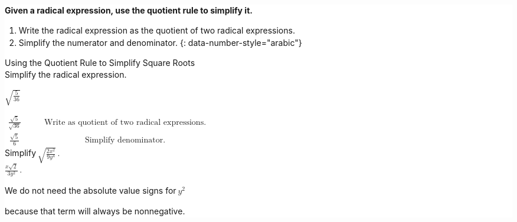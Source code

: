 <div data-type="note" data-has-label="true" class="note precalculus howto" data-label="How To" markdown="1">
<strong>Given a radical expression, use the quotient rule to simplify it. </strong>

1.  Write the radical expression as the quotient of two radical expressions.
2.  Simplify the numerator and denominator.
{: data-number-style="arabic"}

</div>

<div data-type="example" class="example" id="Example_01_03_04">
<div data-type="exercise" class="exercise">
<div data-type="problem" class="problem" markdown="1">
<div data-type="title">
Using the Quotient Rule to Simplify Square Roots
</div>
Simplify the radical expression.

<math xmlns="http://www.w3.org/1998/Math/MathML"> <mrow> <msqrt> <mrow> <mfrac> <mn>5</mn> <mrow> <mn>36</mn> </mrow> </mfrac> </mrow> </msqrt> </mrow> </math>

</div>
<div data-type="solution" class="solution" markdown="1">
<math xmlns="http://www.w3.org/1998/Math/MathML"> <mrow> <mtable> <mtr> <mtd columnalign="left"> <mrow> <mfrac> <mrow> <msqrt> <mn>5</mn> </msqrt> </mrow> <mrow> <msqrt> <mrow> <mn>36</mn> </mrow> </msqrt> </mrow> </mfrac> </mrow> </mtd> <mtd columnalign="left"> <mrow><mspace width="2em" /> <mtext>Write as quotient of two radical expressions</mtext><mo>.</mo> </mrow> </mtd> </mtr> <mtr> <mtd columnalign="left"> <mrow> <mfrac> <mrow> <msqrt> <mn>5</mn> </msqrt> </mrow> <mn>6</mn> </mfrac> </mrow> </mtd> <mtd columnalign="left"> <mrow><mspace width="2em" /> <mtext>Simplify denominator</mtext><mo>.</mo> </mrow> </mtd> </mtr> </mtable> </mrow> </math>

</div>
</div>
</div>

<div data-type="note" data-has-label="true" class="note precalculus try" data-label="Try It">
<div data-type="exercise" class="exercise" id="ti_01_03_04">
<div data-type="problem" class="problem" markdown="1">
Simplify<math xmlns="http://www.w3.org/1998/Math/MathML"> <mrow> <mtext> </mtext><msqrt> <mrow> <mfrac> <mrow> <mn>2</mn><msup> <mi>x</mi> <mn>2</mn> </msup> </mrow> <mrow> <mn>9</mn><msup> <mi>y</mi> <mn>4</mn> </msup> </mrow> </mfrac> </mrow> </msqrt> <mo>.</mo> </mrow> </math>

</div>
<div data-type="solution" class="solution" markdown="1">
<math xmlns="http://www.w3.org/1998/Math/MathML"> <mrow> <mfrac> <mrow> <mi>x</mi><msqrt> <mn>2</mn> </msqrt> </mrow> <mrow> <mn>3</mn><msup> <mi>y</mi> <mn>2</mn> </msup> </mrow> </mfrac> <mo>.</mo><mtext> </mtext> </mrow> </math>

We do not need the absolute value signs for<math xmlns="http://www.w3.org/1998/Math/MathML"> <mrow> <mtext> </mtext><msup> <mi>y</mi> <mn>2</mn> </msup> <mtext> </mtext> </mrow> </math>

because that term will always be nonnegative.

</div>
</div>
</div>
